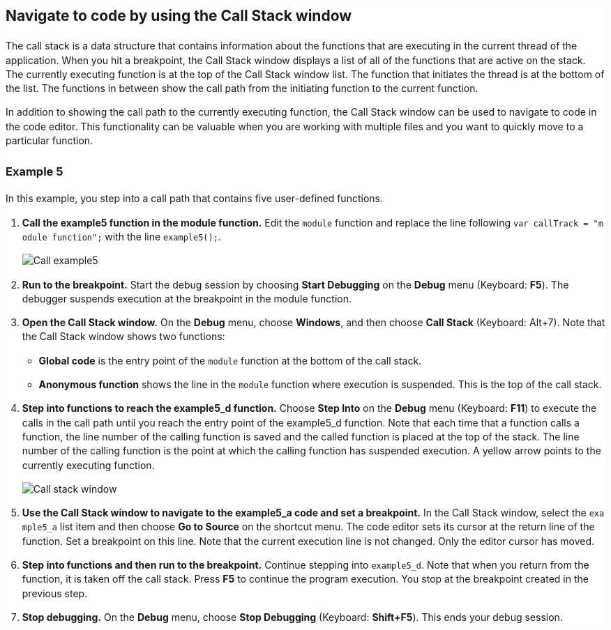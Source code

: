 ##  <a name="BKMK_Navigate_to_code_by_using_the_Call_Stack_window"></a> Navigate to code by using the Call Stack window
 The call stack is a data structure that contains information about the functions that are executing in the current thread of the application. When you hit a breakpoint, the Call Stack window displays a list of all of the functions that are active on the stack. The currently executing function is at the top of the Call Stack window list. The function that initiates the thread is at the bottom of the list. The functions in between show the call path from the initiating function to the current function.

 In addition to showing the call path to the currently executing function, the Call Stack window can be used to navigate to code in the code editor. This functionality can be valuable when you are working with multiple files and you want to quickly move to a particular function.

###  <a name="BKMK_Example_5"></a> Example 5
 In this example, you step into a call path that contains five user-defined functions.

1.  **Call the example5 function in the module function.** Edit the `module` function and replace the line following `var callTrack = "module function";` with the line `example5();`.

     ![Call example5](../debugger/media/dbg-jsnav-example5.png "DBG_JSNAV_example5")

2.  **Run to the breakpoint.** Start the debug session by choosing **Start Debugging** on the **Debug** menu (Keyboard: **F5**). The debugger suspends execution at the breakpoint in the module function.

3.  **Open the Call Stack window.** On the **Debug** menu, choose **Windows**, and then choose **Call Stack** (Keyboard: Alt+7). Note that the Call Stack window shows two functions:

    -   **Global code** is the entry point of the `module` function at the bottom of the call stack.

    -   **Anonymous function** shows the line in the `module` function where execution is suspended. This is the top of the call stack.

4.  **Step into functions to reach the example5_d function.** Choose **Step Into** on the **Debug** menu (Keyboard: **F11**) to execute the calls in the call path until you reach the entry point of the example5_d function. Note that each time that a function calls a function, the line number of the calling function is saved and the called function is placed at the top of the stack. The line number of the calling function is the point at which the calling function has suspended execution. A yellow arrow points to the currently executing function.

     ![Call stack window](../debugger/media/dbg-jsnav-callstack-windows.png "DBG_JSNAV_CallStack_windows")

5.  **Use the Call Stack window to navigate to the example5_a code and set a breakpoint.** In the Call Stack window, select the `example5_a` list item and then choose **Go to Source** on the shortcut menu. The code editor sets its cursor at the return line of the function. Set a breakpoint on this line. Note that the current execution line is not changed. Only the editor cursor has moved.

6.  **Step into functions and then run to the breakpoint.** Continue stepping into `example5_d`. Note that when you return from the function, it is taken off the call stack. Press **F5** to continue the program execution. You stop at the breakpoint created in the previous step.

7.  **Stop debugging.** On the **Debug** menu, choose **Stop Debugging** (Keyboard: **Shift+F5**). This ends your debug session.
